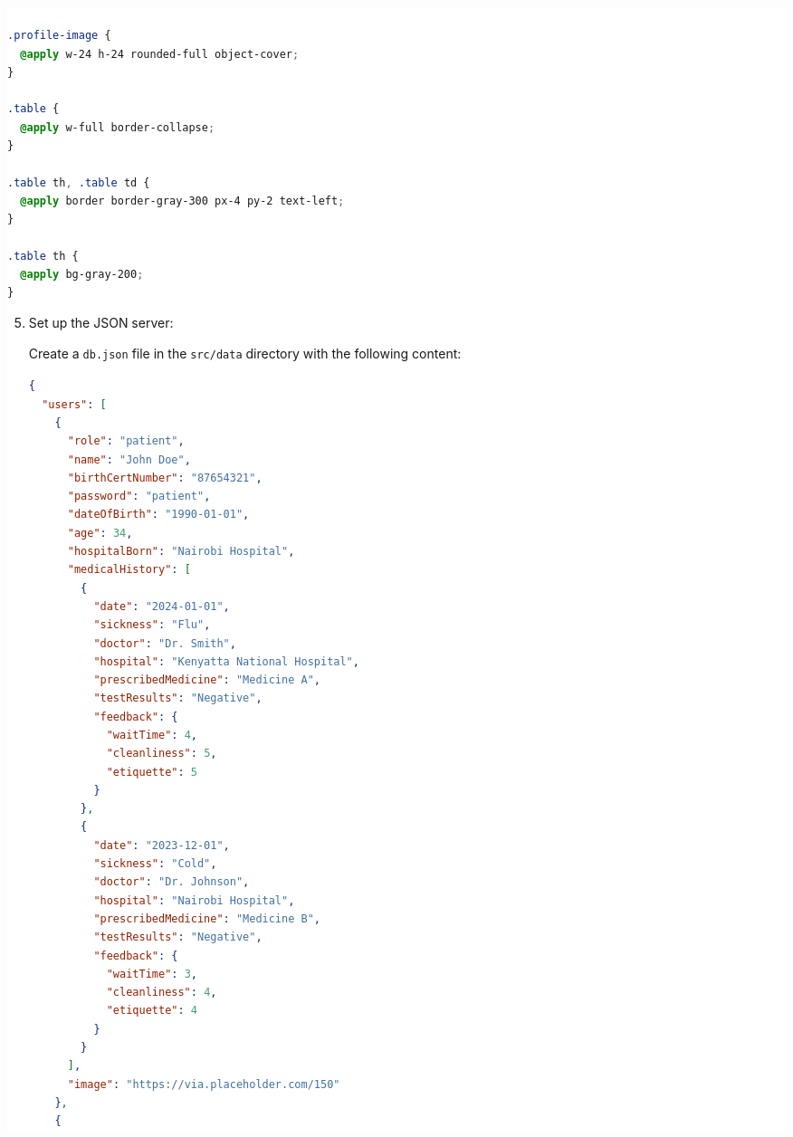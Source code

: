    ```css

   .profile-image {
     @apply w-24 h-24 rounded-full object-cover;
   }

   .table {
     @apply w-full border-collapse;
   }

   .table th, .table td {
     @apply border border-gray-300 px-4 py-2 text-left;
   }

   .table th {
     @apply bg-gray-200;
   }
   ```

5. Set up the JSON server:

   Create a `db.json` file in the `src/data` directory with the following content:

   ```json
   {
     "users": [
       {
         "role": "patient",
         "name": "John Doe",
         "birthCertNumber": "87654321",
         "password": "patient",
         "dateOfBirth": "1990-01-01",
         "age": 34,
         "hospitalBorn": "Nairobi Hospital",
         "medicalHistory": [
           {
             "date": "2024-01-01",
             "sickness": "Flu",
             "doctor": "Dr. Smith",
             "hospital": "Kenyatta National Hospital",
             "prescribedMedicine": "Medicine A",
             "testResults": "Negative",
             "feedback": {
               "waitTime": 4,
               "cleanliness": 5,
               "etiquette": 5
             }
           },
           {
             "date": "2023-12-01",
             "sickness": "Cold",
             "doctor": "Dr. Johnson",
             "hospital": "Nairobi Hospital",
             "prescribedMedicine": "Medicine B",
             "testResults": "Negative",
             "feedback": {
               "waitTime": 3,
               "cleanliness": 4,
               "etiquette": 4
             }
           }
         ],
         "image": "https://via.placeholder.com/150"
       },
       {
   ```